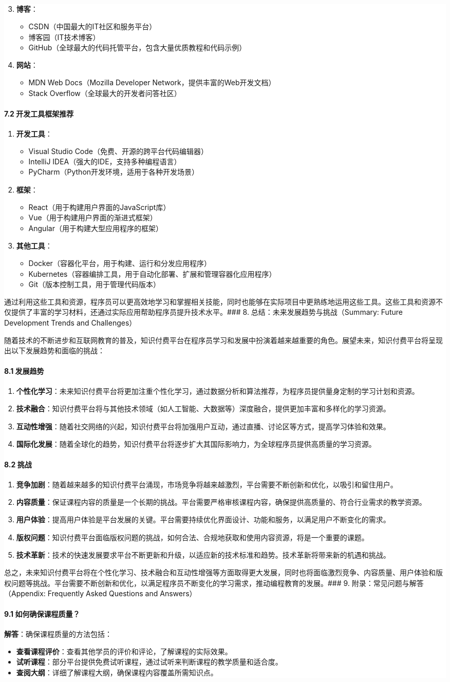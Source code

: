 3. **博客**：
   - CSDN（中国最大的IT社区和服务平台）
   - 博客园（IT技术博客）
   - GitHub（全球最大的代码托管平台，包含大量优质教程和代码示例）

4. **网站**：
   - MDN Web Docs（Mozilla Developer Network，提供丰富的Web开发文档）
   - Stack Overflow（全球最大的开发者问答社区）

#### 7.2 开发工具框架推荐

1. **开发工具**：
   - Visual Studio Code（免费、开源的跨平台代码编辑器）
   - IntelliJ IDEA（强大的IDE，支持多种编程语言）
   - PyCharm（Python开发环境，适用于各种开发场景）

2. **框架**：
   - React（用于构建用户界面的JavaScript库）
   - Vue（用于构建用户界面的渐进式框架）
   - Angular（用于构建大型应用程序的框架）

3. **其他工具**：
   - Docker（容器化平台，用于构建、运行和分发应用程序）
   - Kubernetes（容器编排工具，用于自动化部署、扩展和管理容器化应用程序）
   - Git（版本控制工具，用于管理代码版本）

通过利用这些工具和资源，程序员可以更高效地学习和掌握相关技能，同时也能够在实际项目中更熟练地运用这些工具。这些工具和资源不仅提供了丰富的学习材料，还通过实际应用帮助程序员提升技术水平。### 8. 总结：未来发展趋势与挑战（Summary: Future Development Trends and Challenges）

随着技术的不断进步和互联网教育的普及，知识付费平台在程序员学习和发展中扮演着越来越重要的角色。展望未来，知识付费平台将呈现出以下发展趋势和面临的挑战：

#### 8.1 发展趋势

1. **个性化学习**：未来知识付费平台将更加注重个性化学习，通过数据分析和算法推荐，为程序员提供量身定制的学习计划和资源。

2. **技术融合**：知识付费平台将与其他技术领域（如人工智能、大数据等）深度融合，提供更加丰富和多样化的学习资源。

3. **互动性增强**：随着社交网络的兴起，知识付费平台将加强用户互动，通过直播、讨论区等方式，提高学习体验和效果。

4. **国际化发展**：随着全球化的趋势，知识付费平台将逐步扩大其国际影响力，为全球程序员提供高质量的学习资源。

#### 8.2 挑战

1. **竞争加剧**：随着越来越多的知识付费平台涌现，市场竞争将越来越激烈，平台需要不断创新和优化，以吸引和留住用户。

2. **内容质量**：保证课程内容的质量是一个长期的挑战。平台需要严格审核课程内容，确保提供高质量的、符合行业需求的教学资源。

3. **用户体验**：提高用户体验是平台发展的关键。平台需要持续优化界面设计、功能和服务，以满足用户不断变化的需求。

4. **版权问题**：知识付费平台面临版权问题的挑战，如何合法、合规地获取和使用内容资源，将是一个重要的课题。

5. **技术革新**：技术的快速发展要求平台不断更新和升级，以适应新的技术标准和趋势。技术革新将带来新的机遇和挑战。

总之，未来知识付费平台将在个性化学习、技术融合和互动性增强等方面取得更大发展，同时也将面临激烈竞争、内容质量、用户体验和版权问题等挑战。平台需要不断创新和优化，以满足程序员不断变化的学习需求，推动编程教育的发展。### 9. 附录：常见问题与解答（Appendix: Frequently Asked Questions and Answers）

#### 9.1 如何确保课程质量？

**解答**：确保课程质量的方法包括：
- **查看课程评价**：查看其他学员的评价和评论，了解课程的实际效果。
- **试听课程**：部分平台提供免费试听课程，通过试听来判断课程的教学质量和适合度。
- **查阅大纲**：详细了解课程大纲，确保课程内容覆盖所需知识点。
